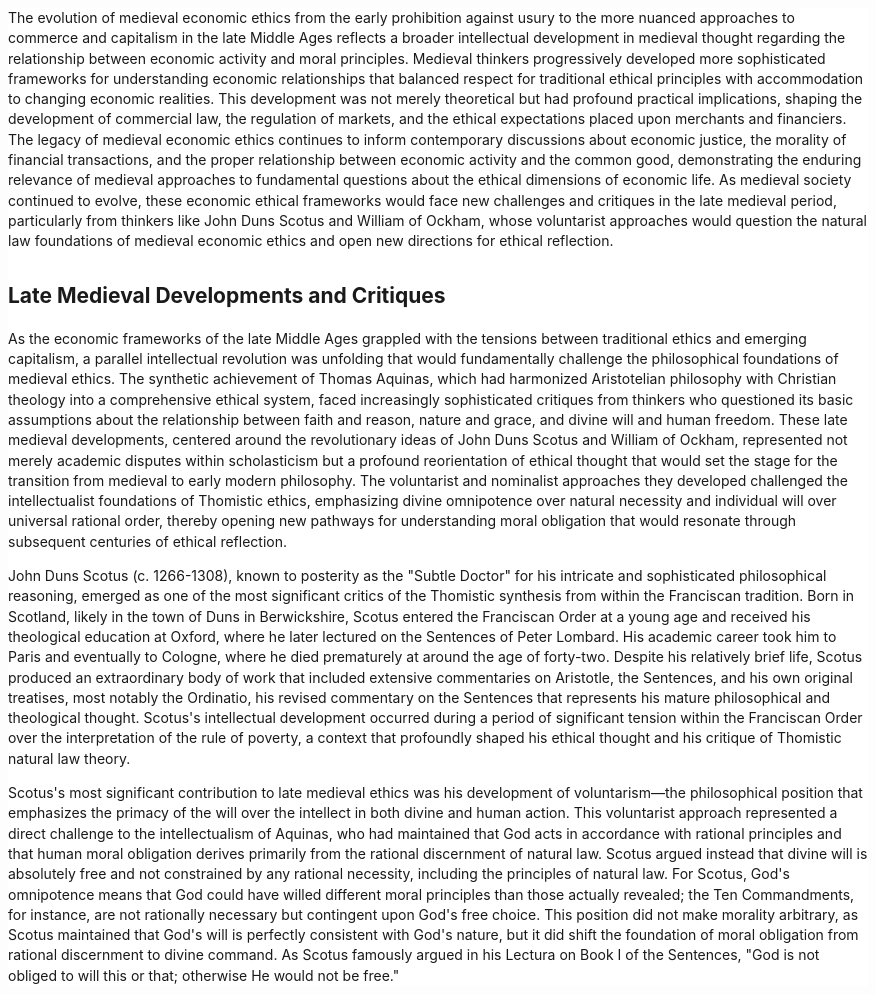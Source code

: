 The evolution of medieval economic ethics from the early prohibition against usury to the more nuanced approaches to commerce and capitalism in the late Middle Ages reflects a broader intellectual development in medieval thought regarding the relationship between economic activity and moral principles. Medieval thinkers progressively developed more sophisticated frameworks for understanding economic relationships that balanced respect for traditional ethical principles with accommodation to changing economic realities. This development was not merely theoretical but had profound practical implications, shaping the development of commercial law, the regulation of markets, and the ethical expectations placed upon merchants and financiers. The legacy of medieval economic ethics continues to inform contemporary discussions about economic justice, the morality of financial transactions, and the proper relationship between economic activity and the common good, demonstrating the enduring relevance of medieval approaches to fundamental questions about the ethical dimensions of economic life. As medieval society continued to evolve, these economic ethical frameworks would face new challenges and critiques in the late medieval period, particularly from thinkers like John Duns Scotus and William of Ockham, whose voluntarist approaches would question the natural law foundations of medieval economic ethics and open new directions for ethical reflection.

## Late Medieval Developments and Critiques

As the economic frameworks of the late Middle Ages grappled with the tensions between traditional ethics and emerging capitalism, a parallel intellectual revolution was unfolding that would fundamentally challenge the philosophical foundations of medieval ethics. The synthetic achievement of Thomas Aquinas, which had harmonized Aristotelian philosophy with Christian theology into a comprehensive ethical system, faced increasingly sophisticated critiques from thinkers who questioned its basic assumptions about the relationship between faith and reason, nature and grace, and divine will and human freedom. These late medieval developments, centered around the revolutionary ideas of John Duns Scotus and William of Ockham, represented not merely academic disputes within scholasticism but a profound reorientation of ethical thought that would set the stage for the transition from medieval to early modern philosophy. The voluntarist and nominalist approaches they developed challenged the intellectualist foundations of Thomistic ethics, emphasizing divine omnipotence over natural necessity and individual will over universal rational order, thereby opening new pathways for understanding moral obligation that would resonate through subsequent centuries of ethical reflection.

John Duns Scotus (c. 1266-1308), known to posterity as the "Subtle Doctor" for his intricate and sophisticated philosophical reasoning, emerged as one of the most significant critics of the Thomistic synthesis from within the Franciscan tradition. Born in Scotland, likely in the town of Duns in Berwickshire, Scotus entered the Franciscan Order at a young age and received his theological education at Oxford, where he later lectured on the Sentences of Peter Lombard. His academic career took him to Paris and eventually to Cologne, where he died prematurely at around the age of forty-two. Despite his relatively brief life, Scotus produced an extraordinary body of work that included extensive commentaries on Aristotle, the Sentences, and his own original treatises, most notably the Ordinatio, his revised commentary on the Sentences that represents his mature philosophical and theological thought. Scotus's intellectual development occurred during a period of significant tension within the Franciscan Order over the interpretation of the rule of poverty, a context that profoundly shaped his ethical thought and his critique of Thomistic natural law theory.

Scotus's most significant contribution to late medieval ethics was his development of voluntarism—the philosophical position that emphasizes the primacy of the will over the intellect in both divine and human action. This voluntarist approach represented a direct challenge to the intellectualism of Aquinas, who had maintained that God acts in accordance with rational principles and that human moral obligation derives primarily from the rational discernment of natural law. Scotus argued instead that divine will is absolutely free and not constrained by any rational necessity, including the principles of natural law. For Scotus, God's omnipotence means that God could have willed different moral principles than those actually revealed; the Ten Commandments, for instance, are not rationally necessary but contingent upon God's free choice. This position did not make morality arbitrary, as Scotus maintained that God's will is perfectly consistent with God's nature, but it did shift the foundation of moral obligation from rational discernment to divine command. As Scotus famously argued in his Lectura on Book I of the Sentences, "God is not obliged to will this or that; otherwise He would not be free."
